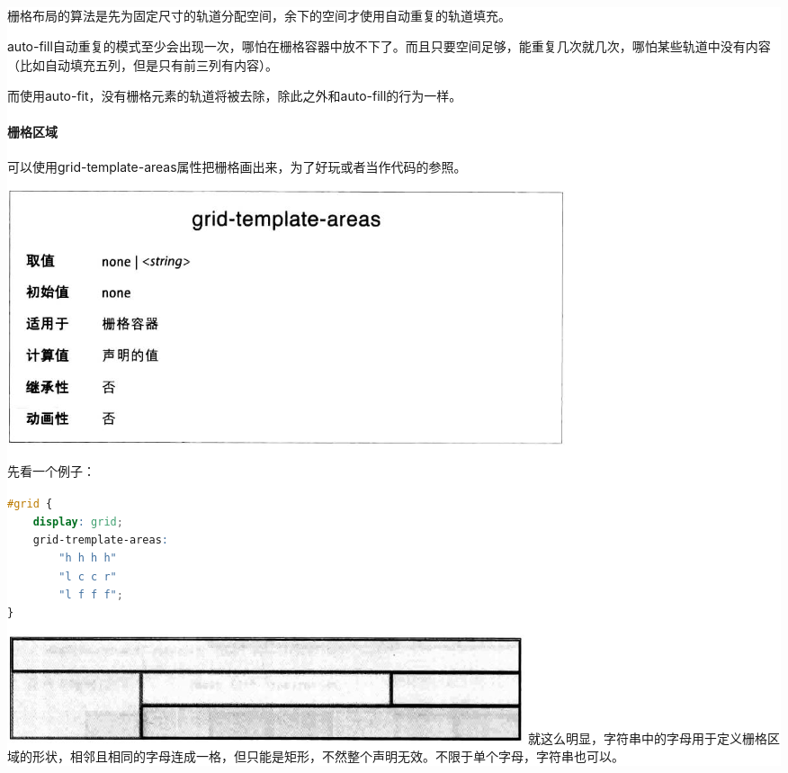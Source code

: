 栅格布局的算法是先为固定尺寸的轨道分配空间，余下的空间才使用自动重复的轨道填充。

auto-fill自动重复的模式至少会出现一次，哪怕在栅格容器中放不下了。而且只要空间足够，能重复几次就几次，哪怕某些轨道中没有内容（比如自动填充五列，但是只有前三列有内容）。

而使用auto-fit，没有栅格元素的轨道将被去除，除此之外和auto-fill的行为一样。

#### 栅格区域

可以使用grid-template-areas属性把栅格画出来，为了好玩或者当作代码的参照。

![](grid-template-areas.png)

先看一个例子：

```css
#grid {
    display: grid;
    grid-tremplate-areas:
        "h h h h"
        "l c c r"
        "l f f f";
}
```

![](简单的栅格区域.png)
就这么明显，字符串中的字母用于定义栅格区域的形状，相邻且相同的字母连成一格，但只能是矩形，不然整个声明无效。不限于单个字母，字符串也可以。

